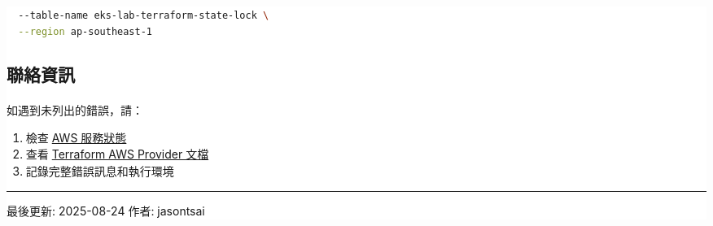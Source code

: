 ```bash
  --table-name eks-lab-terraform-state-lock \
  --region ap-southeast-1
```

## 聯絡資訊

如遇到未列出的錯誤，請：
1. 檢查 [AWS 服務狀態](https://status.aws.amazon.com/)
2. 查看 [Terraform AWS Provider 文檔](https://registry.terraform.io/providers/hashicorp/aws/latest/docs)
3. 記錄完整錯誤訊息和執行環境

---

最後更新: 2025-08-24
作者: jasontsai